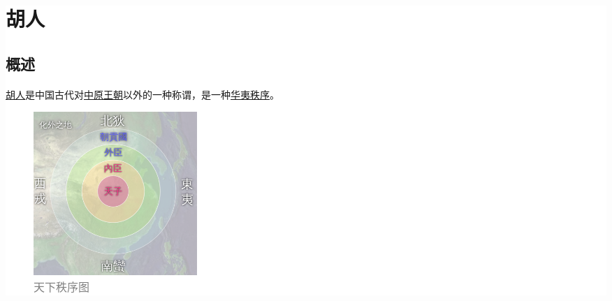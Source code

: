 # 胡人

## 概述

[胡人](https://zh.wikipedia.org/wiki/胡人)是中国古代对[中原王朝](https://zh.wikipedia.org/wiki/中原王朝)以外的一种称谓，是一种[华夷秩序](https://zh.wikipedia.org/wiki/华夷秩序)。

<figure>
  <img src="assets/天下秩序图.png" alt="天下秩序图" style="width: 30%" />
  <figcaption style="font-size: 16px; color: gray">天下秩序图</figcaption>
</figure>

